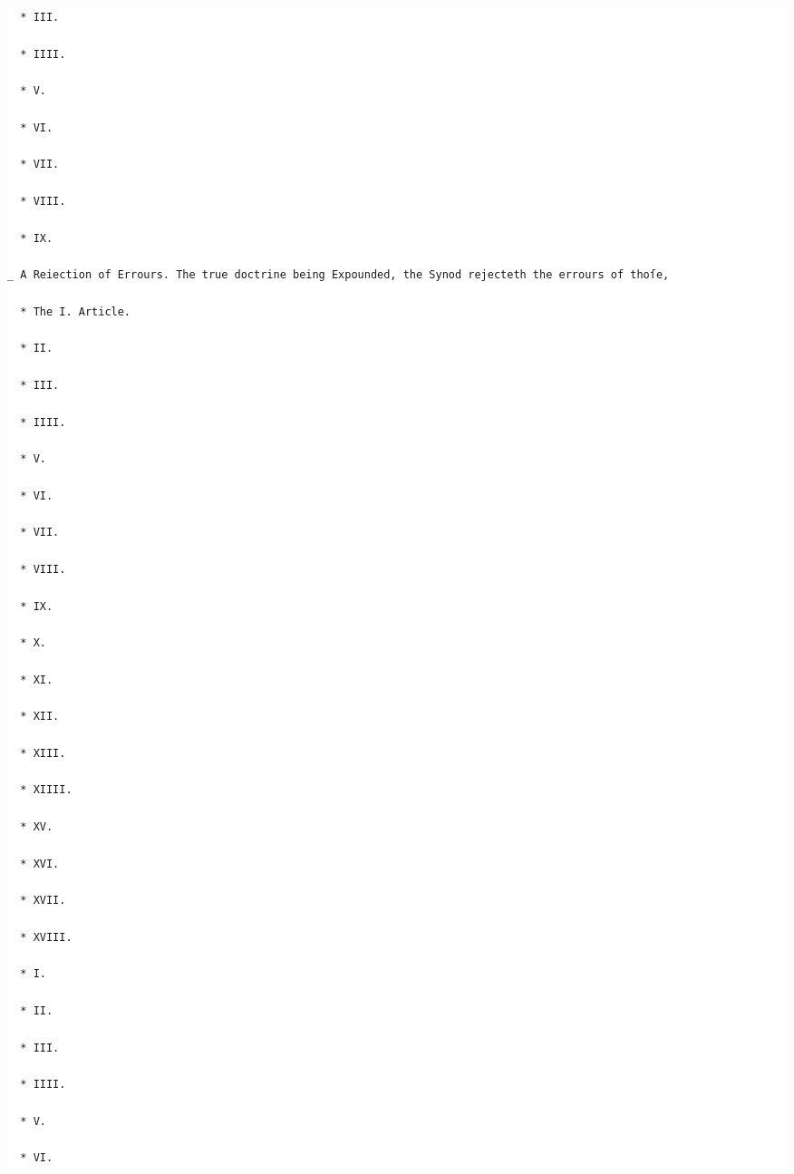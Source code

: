       * III.

      * IIII.

      * V.

      * VI.

      * VII.

      * VIII.

      * IX.

    _ A Reiection of Errours. The true doctrine being Expounded, the Synod rejecteth the errours of thoſe,

      * The I. Article.

      * II.

      * III.

      * IIII.

      * V.

      * VI.

      * VII.

      * VIII.

      * IX.

      * X.

      * XI.

      * XII.

      * XIII.

      * XIIII.

      * XV.

      * XVI.

      * XVII.

      * XVIII.

      * I.

      * II.

      * III.

      * IIII.

      * V.

      * VI.
